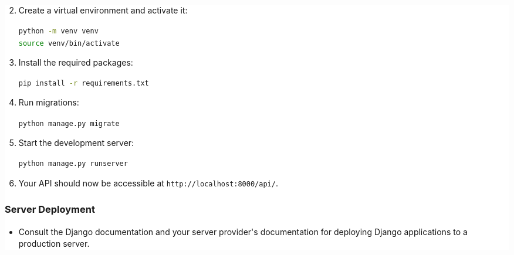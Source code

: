 2. Create a virtual environment and activate it:
   ```bash
   python -m venv venv
   source venv/bin/activate
   ```

3. Install the required packages:
   ```bash
   pip install -r requirements.txt
   ```

4. Run migrations:
   ```bash
   python manage.py migrate
   ```

5. Start the development server:
   ```bash
   python manage.py runserver
   ```

6. Your API should now be accessible at `http://localhost:8000/api/`.


### Server Deployment
- Consult the Django documentation and your server provider's documentation for deploying Django applications to a production server.
